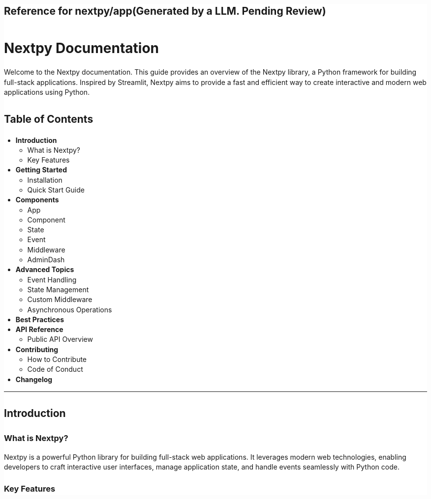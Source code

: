 ##  Reference for nextpy/app(Generated by a LLM. Pending Review)

# Nextpy Documentation

Welcome to the Nextpy documentation. This guide provides an overview of the Nextpy library, a Python framework for building full-stack applications. Inspired by Streamlit, Nextpy aims to provide a fast and efficient way to create interactive and modern web applications using Python.

## Table of Contents

- **Introduction**
  - What is Nextpy?
  - Key Features
- **Getting Started**
  - Installation
  - Quick Start Guide
- **Components**
  - App
  - Component
  - State
  - Event
  - Middleware
  - AdminDash
- **Advanced Topics**
  - Event Handling
  - State Management
  - Custom Middleware
  - Asynchronous Operations
- **Best Practices**
- **API Reference**
  - Public API Overview
- **Contributing**
  - How to Contribute
  - Code of Conduct
- **Changelog**

---

## Introduction

### What is Nextpy?

Nextpy is a powerful Python library for building full-stack web applications. It leverages modern web technologies, enabling developers to craft interactive user interfaces, manage application state, and handle events seamlessly with Python code.

### Key Features
